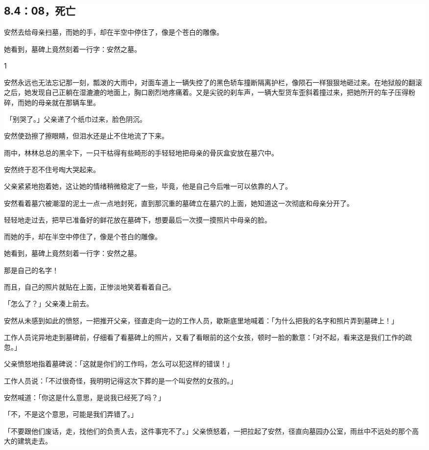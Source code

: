 ## 8.4：08，死亡
安然去给母亲扫墓，而她的手，却在半空中停住了，像是个苍白的雕像。


她看到，墓碑上竟然刻着一行字：安然之墓。


1


安然永远也无法忘记那一刻，瓢泼的大雨中，对面车道上一辆失控了的黑色轿车撞断隔离护栏，像陨石一样狠狠地砸过来。在地狱般的翻滚之后，她发现自己正躺在湿漉漉的地面上，胸口剧烈地疼痛着。又是尖锐的刹车声，一辆大型货车歪斜着撞过来，把她所开的车子压得粉碎，而她的母亲就在那辆车里。


 「别哭了。」父亲递了个纸巾过来，脸色阴沉。


安然使劲擦了擦眼睛，但泪水还是止不住地流了下来。


雨中，林林总总的黑伞下，一只干枯得有些畸形的手轻轻地把母亲的骨灰盒安放在墓穴中。


安然终于忍不住号啕大哭起来。


父亲紧紧地抱着她，这让她的情绪稍微稳定了一些，毕竟，他是自己今后唯一可以依靠的人了。


安然看着墓穴被潮湿的泥土一点一点地封死，直到那沉重的墓碑立在墓穴的上面，她知道这一次彻底和母亲分开了。


轻轻地走过去，把早已准备好的鲜花放在墓碑下，想要最后一次摸一摸照片中母亲的脸。


而她的手，却在半空中停住了，像是个苍白的雕像。


她看到，墓碑上竟然刻着一行字：安然之墓。


那是自己的名字！


而且，自己的照片就贴在上面，正惨淡地笑着看着自己。


「怎么了？」父亲凑上前去。


安然从未感到如此的愤怒，一把推开父亲，径直走向一边的工作人员，歇斯底里地喊着：「为什么把我的名字和照片弄到墓碑上！」


工作人员诧异地走到墓碑前，仔细看了看墓碑上的照片，又看了看眼前的这个女孩，顿时一脸的歉意：「对不起，看来这是我们工作的疏忽。」


父亲愤怒地指着墓碑说：「这就是你们的工作吗，怎么可以犯这样的错误！」


工作人员说：「不过很奇怪，我明明记得这次下葬的是一个叫安然的女孩的。」


安然喊道：「你这是什么意思，是说我已经死了吗？」


「不，不是这个意思，可能是我们弄错了。」


「不要跟他们废话，走，找他们的负责人去，这件事完不了。」父亲愤怒着，一把拉起了安然，径直向墓园办公室，雨丝中不远处的那个高大的建筑走去。

